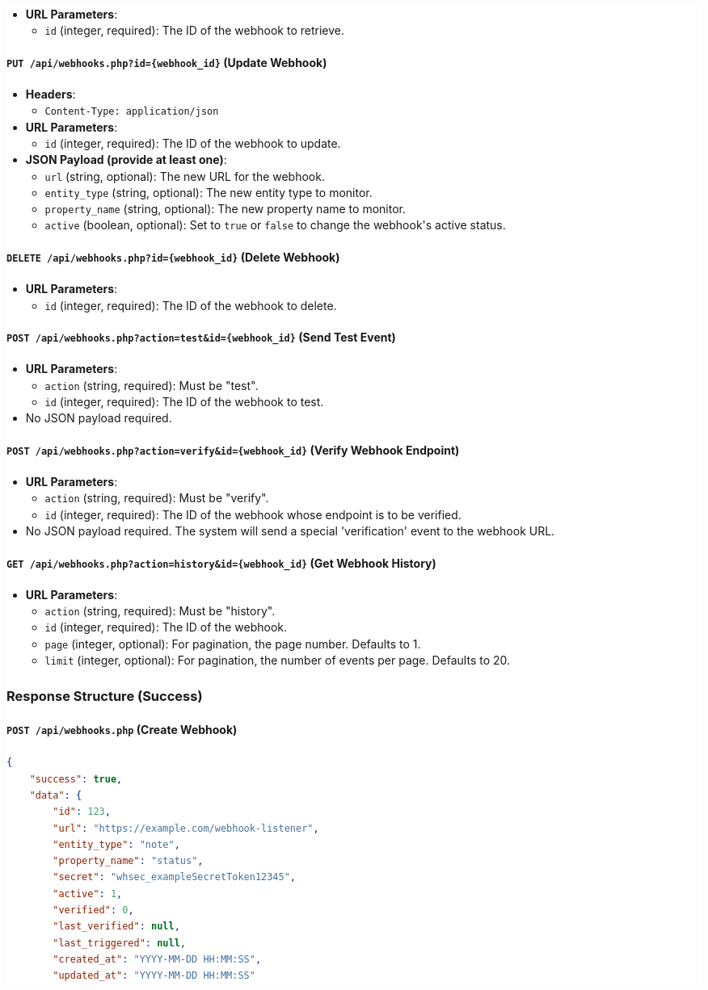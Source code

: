 -   **URL Parameters**:
    -   `id` (integer, required): The ID of the webhook to retrieve.

#### `PUT /api/webhooks.php?id={webhook_id}` (Update Webhook)

-   **Headers**:
    -   `Content-Type: application/json`
-   **URL Parameters**:
    -   `id` (integer, required): The ID of the webhook to update.
-   **JSON Payload (provide at least one)**:
    -   `url` (string, optional): The new URL for the webhook.
    -   `entity_type` (string, optional): The new entity type to monitor.
    -   `property_name` (string, optional): The new property name to monitor.
    -   `active` (boolean, optional): Set to `true` or `false` to change the webhook's active status.

#### `DELETE /api/webhooks.php?id={webhook_id}` (Delete Webhook)

-   **URL Parameters**:
    -   `id` (integer, required): The ID of the webhook to delete.

#### `POST /api/webhooks.php?action=test&id={webhook_id}` (Send Test Event)

-   **URL Parameters**:
    -   `action` (string, required): Must be "test".
    -   `id` (integer, required): The ID of the webhook to test.
-   No JSON payload required.

#### `POST /api/webhooks.php?action=verify&id={webhook_id}` (Verify Webhook Endpoint)

-   **URL Parameters**:
    -   `action` (string, required): Must be "verify".
    -   `id` (integer, required): The ID of the webhook whose endpoint is to be verified.
-   No JSON payload required. The system will send a special 'verification' event to the webhook URL.

#### `GET /api/webhooks.php?action=history&id={webhook_id}` (Get Webhook History)

-   **URL Parameters**:
    -   `action` (string, required): Must be "history".
    -   `id` (integer, required): The ID of the webhook.
    -   `page` (integer, optional): For pagination, the page number. Defaults to 1.
    -   `limit` (integer, optional): For pagination, the number of events per page. Defaults to 20.

### Response Structure (Success)

#### `POST /api/webhooks.php` (Create Webhook)
```json
{
    "success": true,
    "data": {
        "id": 123,
        "url": "https://example.com/webhook-listener",
        "entity_type": "note",
        "property_name": "status",
        "secret": "whsec_exampleSecretToken12345",
        "active": 1,
        "verified": 0,
        "last_verified": null,
        "last_triggered": null,
        "created_at": "YYYY-MM-DD HH:MM:SS",
        "updated_at": "YYYY-MM-DD HH:MM:SS"
```